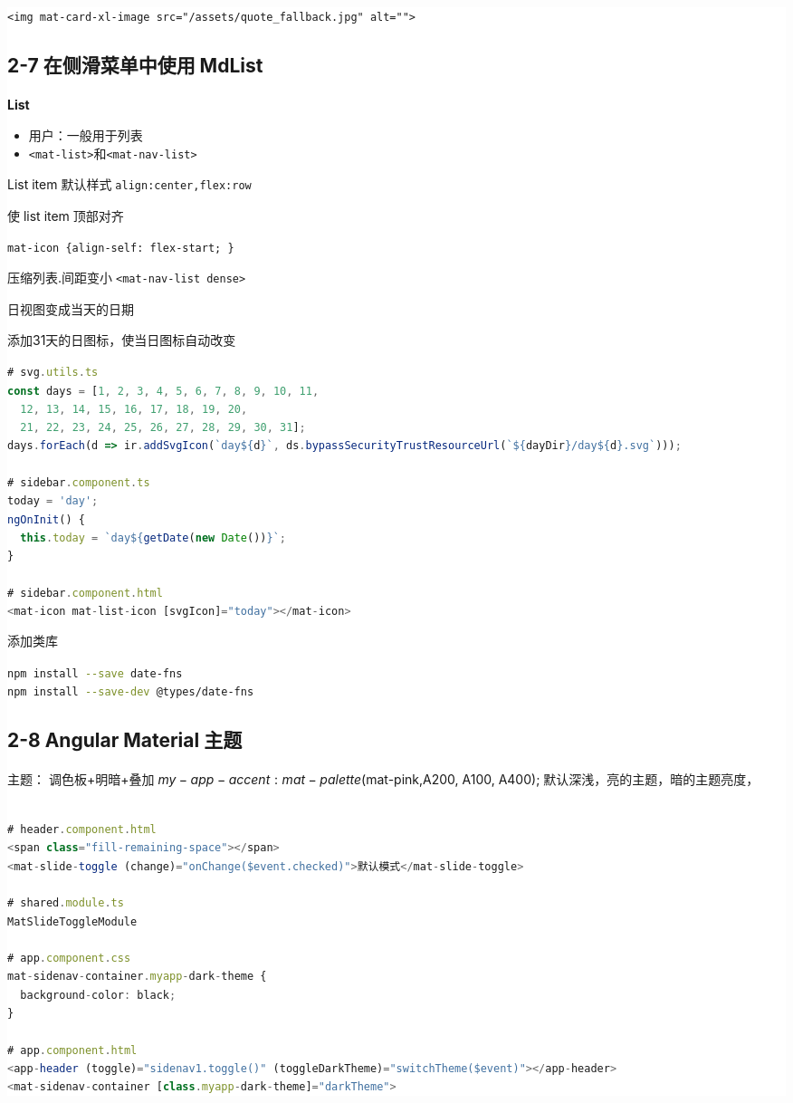 
    <img mat-card-xl-image src="/assets/quote_fallback.jpg" alt="">

## 2-7 在侧滑菜单中使用 MdList

__List__

* 用户：一般用于列表
* `<mat-list>`和`<mat-nav-list>`

List item 默认样式 `align:center,flex:row`

使 list item 顶部对齐 

    mat-icon {align-self: flex-start; }

压缩列表.间距变小 `<mat-nav-list dense>`

日视图变成当天的日期

添加31天的日图标，使当日图标自动改变

```typescript
# svg.utils.ts
const days = [1, 2, 3, 4, 5, 6, 7, 8, 9, 10, 11,
  12, 13, 14, 15, 16, 17, 18, 19, 20,
  21, 22, 23, 24, 25, 26, 27, 28, 29, 30, 31];
days.forEach(d => ir.addSvgIcon(`day${d}`, ds.bypassSecurityTrustResourceUrl(`${dayDir}/day${d}.svg`)));

# sidebar.component.ts
today = 'day';
ngOnInit() {
  this.today = `day${getDate(new Date())}`;
}

# sidebar.component.html
<mat-icon mat-list-icon [svgIcon]="today"></mat-icon>
```

添加类库
```bash
npm install --save date-fns
npm install --save-dev @types/date-fns
```

## 2-8 Angular Material 主题

主题： 调色板+明暗+叠加
$my-app-accent: mat-palette($mat-pink,A200, A100, A400);
默认深浅，亮的主题，暗的主题亮度，
```typescript

# header.component.html
<span class="fill-remaining-space"></span>
<mat-slide-toggle (change)="onChange($event.checked)">默认模式</mat-slide-toggle>

# shared.module.ts
MatSlideToggleModule

# app.component.css
mat-sidenav-container.myapp-dark-theme {
  background-color: black;
}

# app.component.html
<app-header (toggle)="sidenav1.toggle()" (toggleDarkTheme)="switchTheme($event)"></app-header>
<mat-sidenav-container [class.myapp-dark-theme]="darkTheme">
```